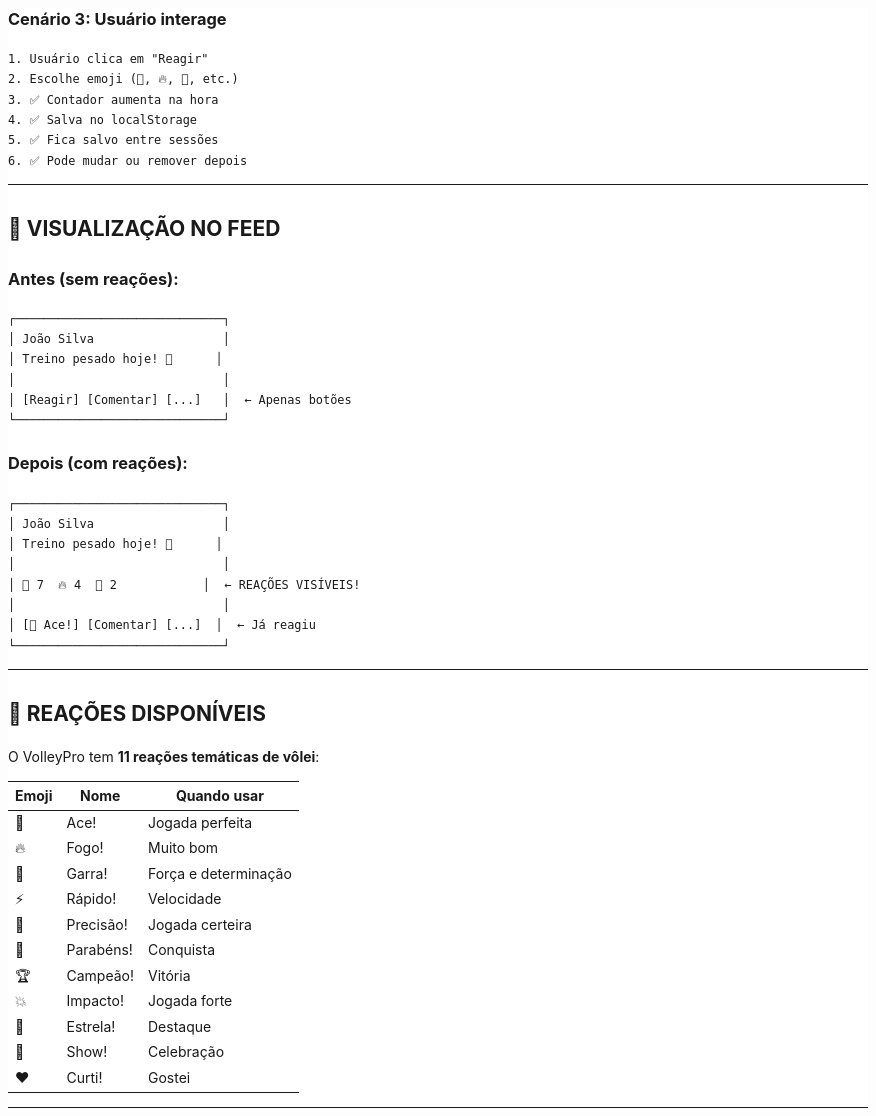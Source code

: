### **Cenário 3: Usuário interage**
```
1. Usuário clica em "Reagir"
2. Escolhe emoji (🏐, 🔥, 💪, etc.)
3. ✅ Contador aumenta na hora
4. ✅ Salva no localStorage
5. ✅ Fica salvo entre sessões
6. ✅ Pode mudar ou remover depois
```

---

## 🎨 VISUALIZAÇÃO NO FEED

### **Antes (sem reações):**
```
┌─────────────────────────────┐
│ João Silva                  │
│ Treino pesado hoje! 💪      │
│                             │
│ [Reagir] [Comentar] [...]   │  ← Apenas botões
└─────────────────────────────┘
```

### **Depois (com reações):**
```
┌─────────────────────────────┐
│ João Silva                  │
│ Treino pesado hoje! 💪      │
│                             │
│ 🏐 7  🔥 4  💪 2            │  ← REAÇÕES VISÍVEIS!
│                             │
│ [🏐 Ace!] [Comentar] [...]  │  ← Já reagiu
└─────────────────────────────┘
```

---

## 🏐 REAÇÕES DISPONÍVEIS

O VolleyPro tem **11 reações temáticas de vôlei**:

| Emoji | Nome | Quando usar |
|-------|------|-------------|
| 🏐 | Ace! | Jogada perfeita |
| 🔥 | Fogo! | Muito bom |
| 💪 | Garra! | Força e determinação |
| ⚡ | Rápido! | Velocidade |
| 🎯 | Precisão! | Jogada certeira |
| 👏 | Parabéns! | Conquista |
| 🏆 | Campeão! | Vitória |
| 💥 | Impacto! | Jogada forte |
| 🌟 | Estrela! | Destaque |
| 🎉 | Show! | Celebração |
| ❤️ | Curti! | Gostei |

---